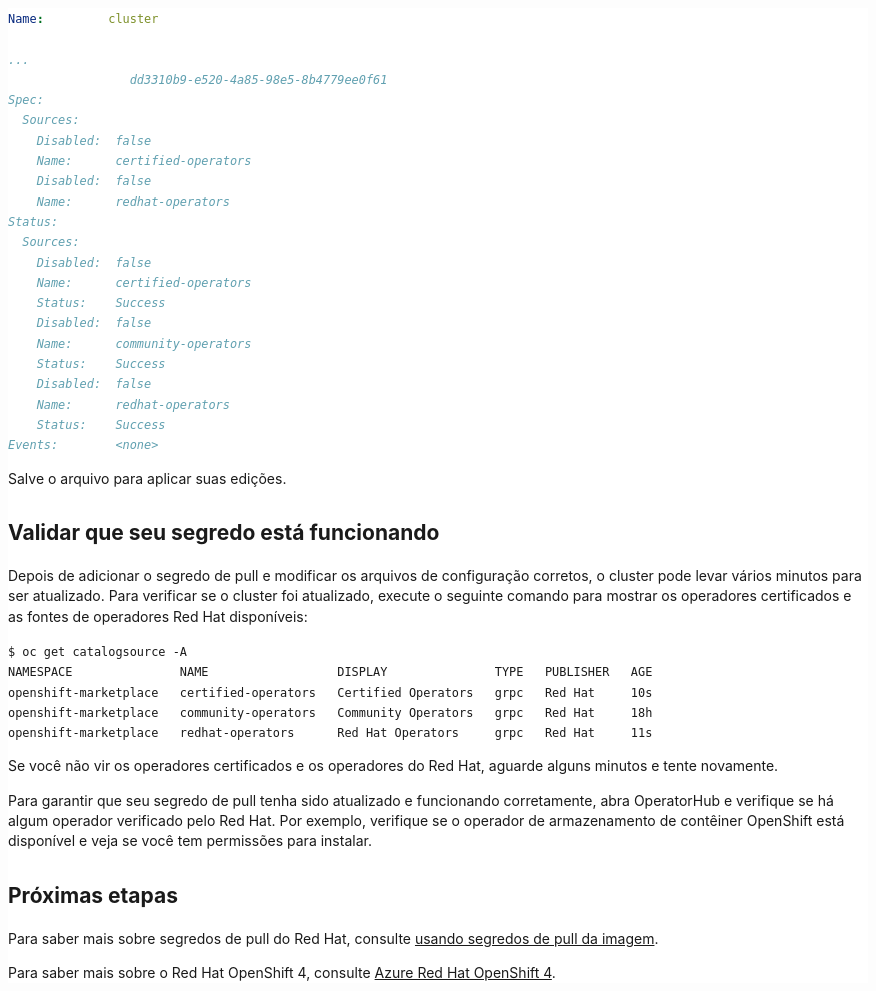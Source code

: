 ```yaml
Name:         cluster

...
                 dd3310b9-e520-4a85-98e5-8b4779ee0f61
Spec:
  Sources:
    Disabled:  false
    Name:      certified-operators
    Disabled:  false
    Name:      redhat-operators
Status:
  Sources:
    Disabled:  false
    Name:      certified-operators
    Status:    Success
    Disabled:  false
    Name:      community-operators
    Status:    Success
    Disabled:  false
    Name:      redhat-operators
    Status:    Success
Events:        <none>
```

Salve o arquivo para aplicar suas edições.

## <a name="validate-that-your-secret-is-working"></a>Validar que seu segredo está funcionando

Depois de adicionar o segredo de pull e modificar os arquivos de configuração corretos, o cluster pode levar vários minutos para ser atualizado. Para verificar se o cluster foi atualizado, execute o seguinte comando para mostrar os operadores certificados e as fontes de operadores Red Hat disponíveis:

```console
$ oc get catalogsource -A
NAMESPACE               NAME                  DISPLAY               TYPE   PUBLISHER   AGE
openshift-marketplace   certified-operators   Certified Operators   grpc   Red Hat     10s
openshift-marketplace   community-operators   Community Operators   grpc   Red Hat     18h
openshift-marketplace   redhat-operators      Red Hat Operators     grpc   Red Hat     11s
```

Se você não vir os operadores certificados e os operadores do Red Hat, aguarde alguns minutos e tente novamente.

Para garantir que seu segredo de pull tenha sido atualizado e funcionando corretamente, abra OperatorHub e verifique se há algum operador verificado pelo Red Hat. Por exemplo, verifique se o operador de armazenamento de contêiner OpenShift está disponível e veja se você tem permissões para instalar.

## <a name="next-steps"></a>Próximas etapas
Para saber mais sobre segredos de pull do Red Hat, consulte [usando segredos de pull da imagem](https://docs.openshift.com/container-platform/4.5/openshift_images/managing_images/using-image-pull-secrets.html).

Para saber mais sobre o Red Hat OpenShift 4, consulte [Azure Red Hat OpenShift 4](https://docs.openshift.com/aro/4/welcome/index.html).
